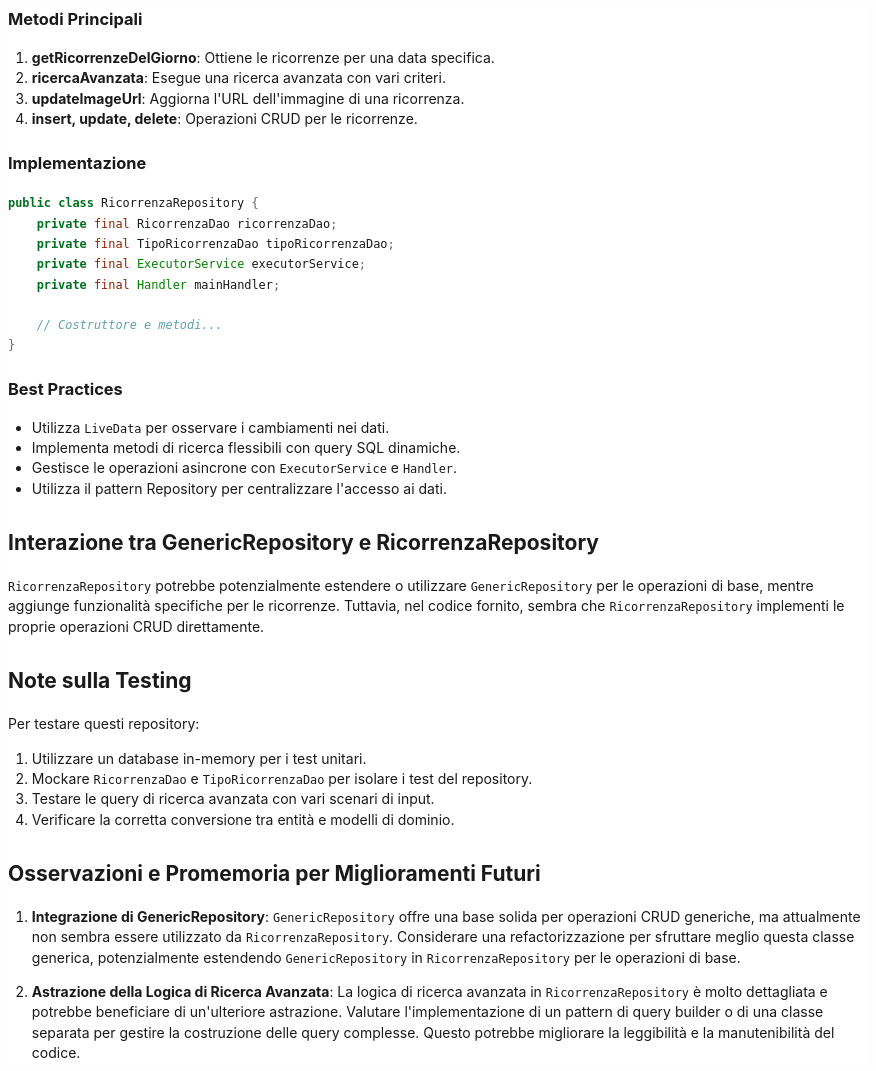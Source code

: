 ### Metodi Principali
1. **getRicorrenzeDelGiorno**: Ottiene le ricorrenze per una data specifica.
2. **ricercaAvanzata**: Esegue una ricerca avanzata con vari criteri.
3. **updateImageUrl**: Aggiorna l'URL dell'immagine di una ricorrenza.
4. **insert, update, delete**: Operazioni CRUD per le ricorrenze.

### Implementazione
```java
public class RicorrenzaRepository {
    private final RicorrenzaDao ricorrenzaDao;
    private final TipoRicorrenzaDao tipoRicorrenzaDao;
    private final ExecutorService executorService;
    private final Handler mainHandler;

    // Costruttore e metodi...
}
```

### Best Practices
- Utilizza `LiveData` per osservare i cambiamenti nei dati.
- Implementa metodi di ricerca flessibili con query SQL dinamiche.
- Gestisce le operazioni asincrone con `ExecutorService` e `Handler`.
- Utilizza il pattern Repository per centralizzare l'accesso ai dati.

## Interazione tra GenericRepository e RicorrenzaRepository

`RicorrenzaRepository` potrebbe potenzialmente estendere o utilizzare `GenericRepository` per le operazioni di base, mentre aggiunge funzionalità specifiche per le ricorrenze. Tuttavia, nel codice fornito, sembra che `RicorrenzaRepository` implementi le proprie operazioni CRUD direttamente.

## Note sulla Testing

Per testare questi repository:
1. Utilizzare un database in-memory per i test unitari.
2. Mockare `RicorrenzaDao` e `TipoRicorrenzaDao` per isolare i test del repository.
3. Testare le query di ricerca avanzata con vari scenari di input.
4. Verificare la corretta conversione tra entità e modelli di dominio.

## Osservazioni e Promemoria per Miglioramenti Futuri

1. **Integrazione di GenericRepository**: 
   `GenericRepository` offre una base solida per operazioni CRUD generiche, ma attualmente non sembra essere utilizzato da `RicorrenzaRepository`. Considerare una refactorizzazione per sfruttare meglio questa classe generica, potenzialmente estendendo `GenericRepository` in `RicorrenzaRepository` per le operazioni di base.

2. **Astrazione della Logica di Ricerca Avanzata**: 
   La logica di ricerca avanzata in `RicorrenzaRepository` è molto dettagliata e potrebbe beneficiare di un'ulteriore astrazione. Valutare l'implementazione di un pattern di query builder o di una classe separata per gestire la costruzione delle query complesse. Questo potrebbe migliorare la leggibilità e la manutenibilità del codice.
